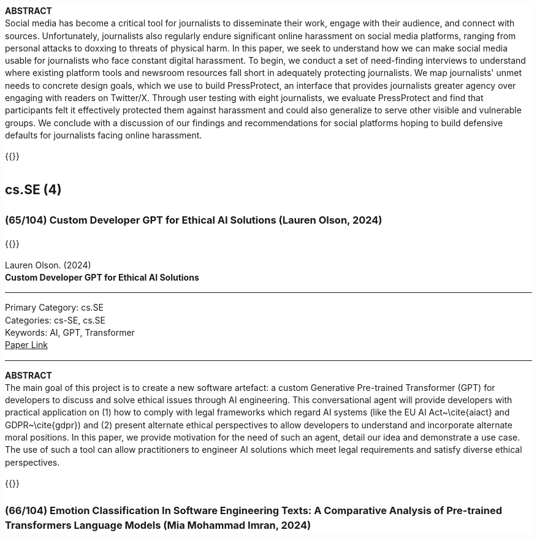 

**ABSTRACT**  
Social media has become a critical tool for journalists to disseminate their work, engage with their audience, and connect with sources. Unfortunately, journalists also regularly endure significant online harassment on social media platforms, ranging from personal attacks to doxxing to threats of physical harm. In this paper, we seek to understand how we can make social media usable for journalists who face constant digital harassment. To begin, we conduct a set of need-finding interviews to understand where existing platform tools and newsroom resources fall short in adequately protecting journalists. We map journalists' unmet needs to concrete design goals, which we use to build PressProtect, an interface that provides journalists greater agency over engaging with readers on Twitter/X. Through user testing with eight journalists, we evaluate PressProtect and find that participants felt it effectively protected them against harassment and could also generalize to serve other visible and vulnerable groups. We conclude with a discussion of our findings and recommendations for social platforms hoping to build defensive defaults for journalists facing online harassment.

{{</citation>}}


## cs.SE (4)



### (65/104) Custom Developer GPT for Ethical AI Solutions (Lauren Olson, 2024)

{{<citation>}}

Lauren Olson. (2024)  
**Custom Developer GPT for Ethical AI Solutions**  

---
Primary Category: cs.SE  
Categories: cs-SE, cs.SE  
Keywords: AI, GPT, Transformer  
[Paper Link](http://arxiv.org/abs/2401.11013v1)  

---


**ABSTRACT**  
The main goal of this project is to create a new software artefact: a custom Generative Pre-trained Transformer (GPT) for developers to discuss and solve ethical issues through AI engineering. This conversational agent will provide developers with practical application on (1) how to comply with legal frameworks which regard AI systems (like the EU AI Act~\cite{aiact} and GDPR~\cite{gdpr}) and (2) present alternate ethical perspectives to allow developers to understand and incorporate alternate moral positions. In this paper, we provide motivation for the need of such an agent, detail our idea and demonstrate a use case. The use of such a tool can allow practitioners to engineer AI solutions which meet legal requirements and satisfy diverse ethical perspectives.

{{</citation>}}


### (66/104) Emotion Classification In Software Engineering Texts: A Comparative Analysis of Pre-trained Transformers Language Models (Mia Mohammad Imran, 2024)
